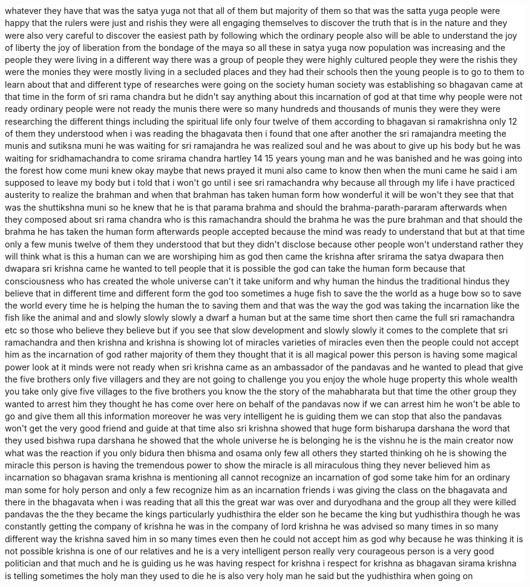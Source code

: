 whatever they have that was the satya yuga not that all of them but majority of them so that was the satta yuga people were happy that the rulers were just and rishis they were all engaging themselves to discover the truth that is in the nature and they were also very careful to discover the easiest path by following which the ordinary people also will be able to understand the joy of liberty the joy of liberation from the bondage of the maya so all these in satya yuga now population was increasing and the people they were living in a different way there was a group of people they were highly cultured people they were the rishis they were the monies they were mostly living in a secluded places and they had their schools then the young people is to go to them to learn about that and different type of researches were going on the society human society was establishing so bhagavan came at that time in the form of sri rama chandra but he didn't say anything about this incarnation of god at that time why people were not ready ordinary people were not ready the munis there were so many hundreds and thousands of munis they were they were researching the different things including the spiritual life only four twelve of them according to bhagavan si ramakrishna only 12 of them they understood when i was reading the bhagavata then i found that one after another the sri ramajandra meeting the munis and sutiksna muni he was waiting for sri ramajandra he was realized soul and he was about to give up his body but he was waiting for sridhamachandra to come srirama chandra hartley 14 15 years young man and he was banished and he was going into the forest how come muni knew okay maybe that news prayed it muni also came to know then when the muni came he said i am supposed to leave my body but i told that i won't go until i see sri ramachandra why because all through my life i have practiced austerity to realize the brahman and when that brahman has taken human form how wonderful it will be won't they see that that was the shuttikshna muni so he knew that he is that parama brahma and should the brahma-parath-pararam afterwards when they composed about sri rama chandra who is this ramachandra should the brahma he was the pure brahman and that should the brahma he has taken the human form afterwards people accepted because the mind was ready to understand that but at that time only a few munis twelve of them they understood that but they didn't disclose because other people won't understand rather they will think what is this a human can we are worshiping him as god then came the krishna after srirama the satya dwapara then dwapara sri krishna came he wanted to tell people that it is possible the god can take the human form because that consciousness who has created the whole universe can't it take uniform and why human the hindus the traditional hindus they believe that in different time and different form the god too sometimes a huge fish to save the the world as a huge bow so to save the world every time he is helping the human the to saving them and that was the way the god was taking the incarnation like the fish like the animal and and slowly slowly slowly a dwarf a human but at the same time short then came the full sri ramachandra etc so those who believe they believe but if you see that slow development and slowly slowly it comes to the complete that sri ramachandra and then krishna and krishna is showing lot of miracles varieties of miracles even then the people could not accept him as the incarnation of god rather majority of them they thought that it is all magical power this person is having some magical power look at it minds were not ready when sri krishna came as an ambassador of the pandavas and he wanted to plead that give the five brothers only five villagers and they are not going to challenge you you enjoy the whole huge property this whole wealth you take only give five villages to the five brothers you know the the story of the mahabharata but that time the other group they wanted to arrest him they thought he has come over here on behalf of the pandavas now if we can arrest him he won't be able to go and give them all this information moreover he was very intelligent he is guiding them we can stop that also the pandavas won't get the very good friend and guide at that time also sri krishna showed that huge form bisharupa darshana the word that they used bishwa rupa darshana he showed that the whole universe he is belonging he is the vishnu he is the main creator now what was the reaction if you only bidura then bhisma and osama only few all others they started thinking oh he is showing the miracle this person is having the tremendous power to show the miracle is all miraculous thing they never believed him as incarnation so bhagavan srama krishna is mentioning all cannot recognize an incarnation of god some take him for an ordinary man some for holy person and only a few recognize him as an incarnation friends i was giving the class on the bhagavata and there in the bhagavata when i was reading that all this the great war was over and duryodhana and the group all they were killed pandavas the the they became the kings particularly yudhisthira the elder son he became the king but yudhisthira though he was constantly getting the company of krishna he was in the company of lord krishna he was advised so many times in so many different way the krishna saved him in so many times even then he could not accept him as god why because he was thinking it is not possible krishna is one of our relatives and he is a very intelligent person really very courageous person is a very good politician and that much and he is guiding us he was having respect for krishna i respect for krishna as bhagavan sirama krishna is telling sometimes the holy man they used to die he is also very holy man he said but the yudhisthira when going on